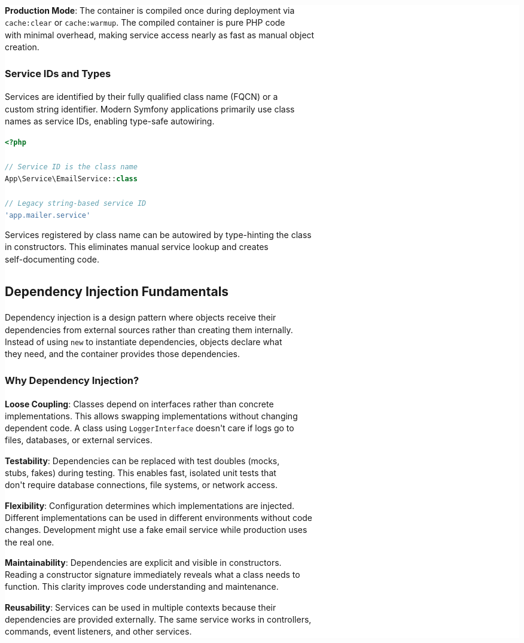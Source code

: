 **Production Mode**: The container is compiled once during deployment via  
`cache:clear` or `cache:warmup`. The compiled container is pure PHP code  
with minimal overhead, making service access nearly as fast as manual object  
creation.  

### Service IDs and Types

Services are identified by their fully qualified class name (FQCN) or a  
custom string identifier. Modern Symfony applications primarily use class  
names as service IDs, enabling type-safe autowiring.  

```php
<?php

// Service ID is the class name
App\Service\EmailService::class

// Legacy string-based service ID
'app.mailer.service'
```

Services registered by class name can be autowired by type-hinting the class  
in constructors. This eliminates manual service lookup and creates  
self-documenting code.  

## Dependency Injection Fundamentals

Dependency injection is a design pattern where objects receive their  
dependencies from external sources rather than creating them internally.  
Instead of using `new` to instantiate dependencies, objects declare what  
they need, and the container provides those dependencies.  

### Why Dependency Injection?

**Loose Coupling**: Classes depend on interfaces rather than concrete  
implementations. This allows swapping implementations without changing  
dependent code. A class using `LoggerInterface` doesn't care if logs go to  
files, databases, or external services.  

**Testability**: Dependencies can be replaced with test doubles (mocks,  
stubs, fakes) during testing. This enables fast, isolated unit tests that  
don't require database connections, file systems, or network access.  

**Flexibility**: Configuration determines which implementations are injected.  
Different implementations can be used in different environments without code  
changes. Development might use a fake email service while production uses  
the real one.  

**Maintainability**: Dependencies are explicit and visible in constructors.  
Reading a constructor signature immediately reveals what a class needs to  
function. This clarity improves code understanding and maintenance.  

**Reusability**: Services can be used in multiple contexts because their  
dependencies are provided externally. The same service works in controllers,  
commands, event listeners, and other services.  
